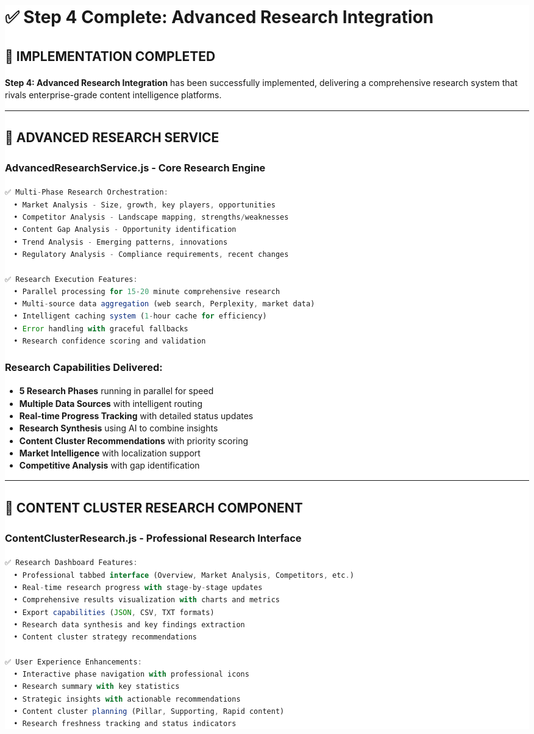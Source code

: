 # ✅ Step 4 Complete: Advanced Research Integration

## 🎯 IMPLEMENTATION COMPLETED

**Step 4: Advanced Research Integration** has been successfully implemented, delivering a comprehensive research system that rivals enterprise-grade content intelligence platforms.

---

## 🔬 ADVANCED RESEARCH SERVICE

### **AdvancedResearchService.js** - Core Research Engine
```javascript
✅ Multi-Phase Research Orchestration:
  • Market Analysis - Size, growth, key players, opportunities
  • Competitor Analysis - Landscape mapping, strengths/weaknesses  
  • Content Gap Analysis - Opportunity identification
  • Trend Analysis - Emerging patterns, innovations
  • Regulatory Analysis - Compliance requirements, recent changes

✅ Research Execution Features:
  • Parallel processing for 15-20 minute comprehensive research
  • Multi-source data aggregation (web search, Perplexity, market data)
  • Intelligent caching system (1-hour cache for efficiency)
  • Error handling with graceful fallbacks
  • Research confidence scoring and validation
```

### **Research Capabilities Delivered:**
- **5 Research Phases** running in parallel for speed
- **Multiple Data Sources** with intelligent routing
- **Real-time Progress Tracking** with detailed status updates
- **Research Synthesis** using AI to combine insights
- **Content Cluster Recommendations** with priority scoring
- **Market Intelligence** with localization support
- **Competitive Analysis** with gap identification

---

## 🎯 CONTENT CLUSTER RESEARCH COMPONENT

### **ContentClusterResearch.js** - Professional Research Interface
```javascript
✅ Research Dashboard Features:
  • Professional tabbed interface (Overview, Market Analysis, Competitors, etc.)
  • Real-time research progress with stage-by-stage updates
  • Comprehensive results visualization with charts and metrics
  • Export capabilities (JSON, CSV, TXT formats)
  • Research data synthesis and key findings extraction
  • Content cluster strategy recommendations

✅ User Experience Enhancements:
  • Interactive phase navigation with professional icons
  • Research summary with key statistics
  • Strategic insights with actionable recommendations
  • Content cluster planning (Pillar, Supporting, Rapid content)
  • Research freshness tracking and status indicators
```
